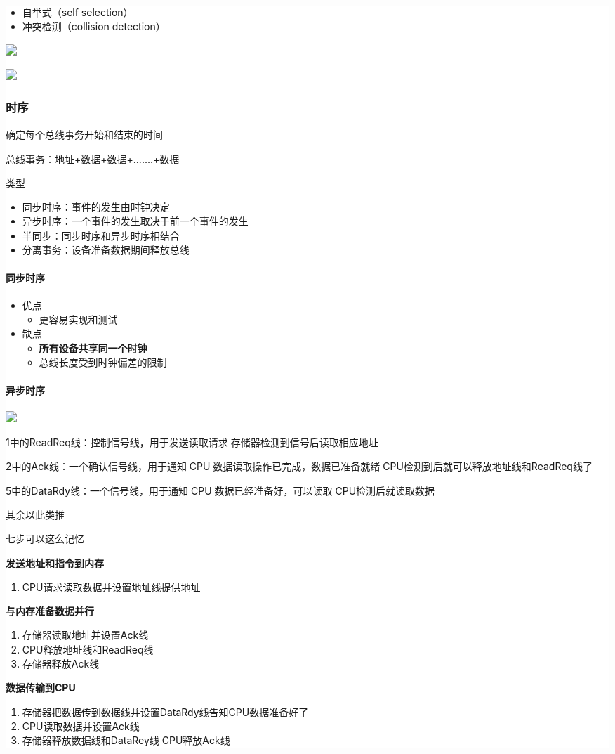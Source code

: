 - 自举式（self selection）
- 冲突检测（collision detection）

![](https://huatiancen.oss-cn-nanjing.aliyuncs.com/img/%E5%B1%8F%E5%B9%95%E6%88%AA%E5%9B%BE%202025-01-08%20015649.png)

![](https://huatiancen.oss-cn-nanjing.aliyuncs.com/img/%E5%B1%8F%E5%B9%95%E6%88%AA%E5%9B%BE%202025-01-08%20015718.png)

### 时序

确定每个总线事务开始和结束的时间

总线事务：地址+数据+数据+.......+数据

类型

- 同步时序：事件的发生由时钟决定
- 异步时序：一个事件的发生取决于前一个事件的发生
- 半同步：同步时序和异步时序相结合
- 分离事务：设备准备数据期间释放总线

#### 同步时序

- 优点
  - 更容易实现和测试
- 缺点
  - **所有设备共享同一个时钟**
  - 总线长度受到时钟偏差的限制

#### 异步时序

![](https://huatiancen.oss-cn-nanjing.aliyuncs.com/img/%E5%B1%8F%E5%B9%95%E6%88%AA%E5%9B%BE%202025-01-08%20020347.png)

1中的ReadReq线：控制信号线，用于发送读取请求 存储器检测到信号后读取相应地址

2中的Ack线：一个确认信号线，用于通知 CPU 数据读取操作已完成，数据已准备就绪 CPU检测到后就可以释放地址线和ReadReq线了

5中的DataRdy线：一个信号线，用于通知 CPU 数据已经准备好，可以读取 CPU检测后就读取数据

其余以此类推

七步可以这么记忆

**发送地址和指令到内存**

1. CPU请求读取数据并设置地址线提供地址

**与内存准备数据并行**

1. 存储器读取地址并设置Ack线
2. CPU释放地址线和ReadReq线
3. 存储器释放Ack线

**数据传输到CPU**

1. 存储器把数据传到数据线并设置DataRdy线告知CPU数据准备好了
2. CPU读取数据并设置Ack线
3. 存储器释放数据线和DataRey线 CPU释放Ack线
